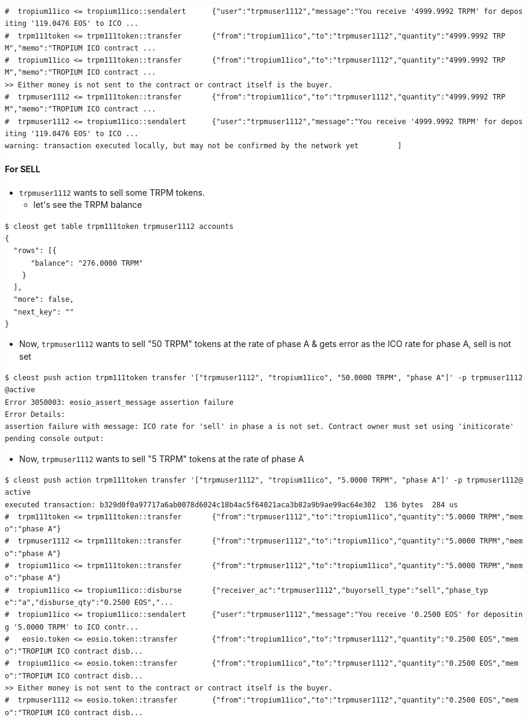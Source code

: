 ```console
#  tropium11ico <= tropium11ico::sendalert      {"user":"trpmuser1112","message":"You receive '4999.9992 TRPM' for depositing '119.0476 EOS' to ICO ...
#  trpm111token <= trpm111token::transfer       {"from":"tropium11ico","to":"trpmuser1112","quantity":"4999.9992 TRPM","memo":"TROPIUM ICO contract ...
#  tropium11ico <= trpm111token::transfer       {"from":"tropium11ico","to":"trpmuser1112","quantity":"4999.9992 TRPM","memo":"TROPIUM ICO contract ...
>> Either money is not sent to the contract or contract itself is the buyer.
#  trpmuser1112 <= trpm111token::transfer       {"from":"tropium11ico","to":"trpmuser1112","quantity":"4999.9992 TRPM","memo":"TROPIUM ICO contract ...
#  trpmuser1112 <= tropium11ico::sendalert      {"user":"trpmuser1112","message":"You receive '4999.9992 TRPM' for depositing '119.0476 EOS' to ICO ...
warning: transaction executed locally, but may not be confirmed by the network yet         ]
```


#### For SELL
* `trpmuser1112` wants to sell some TRPM tokens.
  - let's see the TRPM balance
```console
$ cleost get table trpm111token trpmuser1112 accounts
{
  "rows": [{
      "balance": "276.0000 TRPM"
    }
  ],
  "more": false,
  "next_key": ""
}
```
* Now, `trpmuser1112` wants to sell "50 TRPM" tokens at the rate of phase A & gets error as the ICO rate for phase A, sell is not set
```console
$ cleost push action trpm111token transfer '["trpmuser1112", "tropium11ico", "50.0000 TRPM", "phase A"]' -p trpmuser1112@active
Error 3050003: eosio_assert_message assertion failure
Error Details:
assertion failure with message: ICO rate for 'sell' in phase a is not set. Contract owner must set using 'initicorate'
pending console output:
```
* Now, `trpmuser1112` wants to sell "5 TRPM" tokens at the rate of phase A
```console
$ cleost push action trpm111token transfer '["trpmuser1112", "tropium11ico", "5.0000 TRPM", "phase A"]' -p trpmuser1112@active
executed transaction: b329d0f0a97717a6ab0078d6024c18b4ac5f64021aca3b82a9b9ae99ac64e302  136 bytes  284 us
#  trpm111token <= trpm111token::transfer       {"from":"trpmuser1112","to":"tropium11ico","quantity":"5.0000 TRPM","memo":"phase A"}
#  trpmuser1112 <= trpm111token::transfer       {"from":"trpmuser1112","to":"tropium11ico","quantity":"5.0000 TRPM","memo":"phase A"}
#  tropium11ico <= trpm111token::transfer       {"from":"trpmuser1112","to":"tropium11ico","quantity":"5.0000 TRPM","memo":"phase A"}
#  tropium11ico <= tropium11ico::disburse       {"receiver_ac":"trpmuser1112","buyorsell_type":"sell","phase_type":"a","disburse_qty":"0.2500 EOS","...
#  tropium11ico <= tropium11ico::sendalert      {"user":"trpmuser1112","message":"You receive '0.2500 EOS' for depositing '5.0000 TRPM' to ICO contr...
#   eosio.token <= eosio.token::transfer        {"from":"tropium11ico","to":"trpmuser1112","quantity":"0.2500 EOS","memo":"TROPIUM ICO contract disb...
#  tropium11ico <= eosio.token::transfer        {"from":"tropium11ico","to":"trpmuser1112","quantity":"0.2500 EOS","memo":"TROPIUM ICO contract disb...
>> Either money is not sent to the contract or contract itself is the buyer.
#  trpmuser1112 <= eosio.token::transfer        {"from":"tropium11ico","to":"trpmuser1112","quantity":"0.2500 EOS","memo":"TROPIUM ICO contract disb...
```